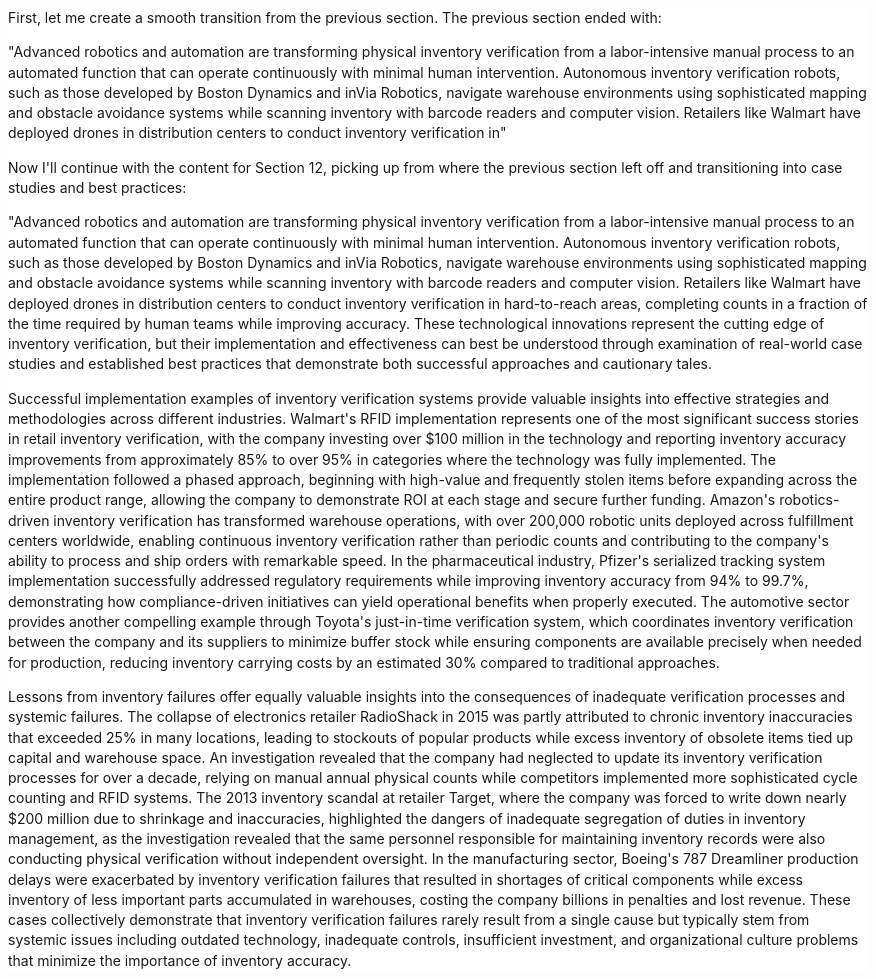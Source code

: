 First, let me create a smooth transition from the previous section. The previous section ended with:

"Advanced robotics and automation are transforming physical inventory verification from a labor-intensive manual process to an automated function that can operate continuously with minimal human intervention. Autonomous inventory verification robots, such as those developed by Boston Dynamics and inVia Robotics, navigate warehouse environments using sophisticated mapping and obstacle avoidance systems while scanning inventory with barcode readers and computer vision. Retailers like Walmart have deployed drones in distribution centers to conduct inventory verification in"

Now I'll continue with the content for Section 12, picking up from where the previous section left off and transitioning into case studies and best practices:

"Advanced robotics and automation are transforming physical inventory verification from a labor-intensive manual process to an automated function that can operate continuously with minimal human intervention. Autonomous inventory verification robots, such as those developed by Boston Dynamics and inVia Robotics, navigate warehouse environments using sophisticated mapping and obstacle avoidance systems while scanning inventory with barcode readers and computer vision. Retailers like Walmart have deployed drones in distribution centers to conduct inventory verification in hard-to-reach areas, completing counts in a fraction of the time required by human teams while improving accuracy. These technological innovations represent the cutting edge of inventory verification, but their implementation and effectiveness can best be understood through examination of real-world case studies and established best practices that demonstrate both successful approaches and cautionary tales.

Successful implementation examples of inventory verification systems provide valuable insights into effective strategies and methodologies across different industries. Walmart's RFID implementation represents one of the most significant success stories in retail inventory verification, with the company investing over $100 million in the technology and reporting inventory accuracy improvements from approximately 85% to over 95% in categories where the technology was fully implemented. The implementation followed a phased approach, beginning with high-value and frequently stolen items before expanding across the entire product range, allowing the company to demonstrate ROI at each stage and secure further funding. Amazon's robotics-driven inventory verification has transformed warehouse operations, with over 200,000 robotic units deployed across fulfillment centers worldwide, enabling continuous inventory verification rather than periodic counts and contributing to the company's ability to process and ship orders with remarkable speed. In the pharmaceutical industry, Pfizer's serialized tracking system implementation successfully addressed regulatory requirements while improving inventory accuracy from 94% to 99.7%, demonstrating how compliance-driven initiatives can yield operational benefits when properly executed. The automotive sector provides another compelling example through Toyota's just-in-time verification system, which coordinates inventory verification between the company and its suppliers to minimize buffer stock while ensuring components are available precisely when needed for production, reducing inventory carrying costs by an estimated 30% compared to traditional approaches.

Lessons from inventory failures offer equally valuable insights into the consequences of inadequate verification processes and systemic failures. The collapse of electronics retailer RadioShack in 2015 was partly attributed to chronic inventory inaccuracies that exceeded 25% in many locations, leading to stockouts of popular products while excess inventory of obsolete items tied up capital and warehouse space. An investigation revealed that the company had neglected to update its inventory verification processes for over a decade, relying on manual annual physical counts while competitors implemented more sophisticated cycle counting and RFID systems. The 2013 inventory scandal at retailer Target, where the company was forced to write down nearly $200 million due to shrinkage and inaccuracies, highlighted the dangers of inadequate segregation of duties in inventory management, as the investigation revealed that the same personnel responsible for maintaining inventory records were also conducting physical verification without independent oversight. In the manufacturing sector, Boeing's 787 Dreamliner production delays were exacerbated by inventory verification failures that resulted in shortages of critical components while excess inventory of less important parts accumulated in warehouses, costing the company billions in penalties and lost revenue. These cases collectively demonstrate that inventory verification failures rarely result from a single cause but typically stem from systemic issues including outdated technology, inadequate controls, insufficient investment, and organizational culture problems that minimize the importance of inventory accuracy.

